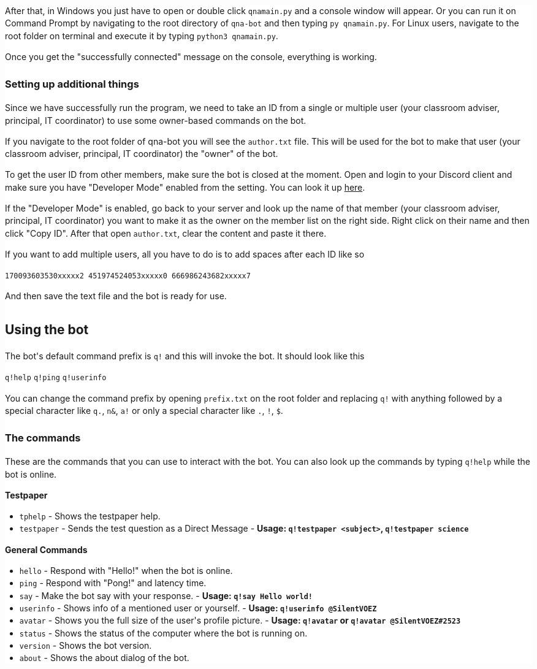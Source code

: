 After that, in Windows you just have to open or double click `qnamain.py` and a console window will appear. Or you can run it on Command Prompt
by navigating to the root directory of `qna-bot` and then typing `py qnamain.py`. For Linux users, navigate to the root folder on terminal and
execute it by typing `python3 qnamain.py`.

Once you get the "successfully connected" message on the console, everything is working.

### Setting up additional things
Since we have successfully run the program, we need to take an ID from a single or multiple user (your classroom adviser, principal, IT coordinator) to use some
owner-based commands on the bot.

If you navigate to the root folder of qna-bot you will see the `author.txt` file. This will be used for the bot to make that user (your classroom
adviser, principal, IT coordinator) the "owner" of the bot.

To get the user ID from other members, make sure the bot is closed at the moment. Open and login to your Discord client and make sure you have "Developer Mode"
enabled from the setting. You can look it up [here](https://imgur.com/a/2u9d0MF).

If the "Developer Mode" is enabled, go back to your server and look up the name of that member (your classroom adviser, principal, IT coordinator) you
want to make it as the owner on the member list on the right side.
Right click on their name and then click "Copy ID". After that open `author.txt`, clear the content and paste it there.

If you want to add multiple users, all you have to do is to add spaces after each ID like so

`170093603530xxxxx2 451974524053xxxxx0 666986243682xxxxx7`

And then save the text file and the bot is ready for use.

## Using the bot
The bot's default command prefix is `q!` and this will invoke the bot. It should look like this 

`q!help`
`q!ping`
`q!userinfo`

You can change the command prefix by opening `prefix.txt` on the root folder and
replacing `q!` with anything followed by a special character like `q.`, `n&`, `a!` or only a special character like `.`, `!`, `$`.

### The commands
These are the commands that you can use to interact with the bot. You can also look up the commands by typing `q!help` while the bot is online.

**Testpaper**
- `tphelp` - Shows the testpaper help.
- `testpaper` - Sends the test question as a Direct Message - **Usage: `q!testpaper <subject>`, `q!testpaper science`**

**General Commands**
- `hello` - Respond with "Hello!" when the bot is online.
- `ping` - Respond with "Pong!" and latency time.
- `say` - Make the bot say with your response. - **Usage: `q!say Hello world!`**
- `userinfo` - Shows info of a mentioned user or yourself. - **Usage: `q!userinfo @SilentVOEZ`**
- `avatar` - Shows you the full size of the user's profile picture. - **Usage: `q!avatar` or `q!avatar @SilentVOEZ#2523`**
- `status` - Shows the status of the computer where the bot is running on.
- `version` - Shows the bot version.
- `about` - Shows the about dialog of the bot.
